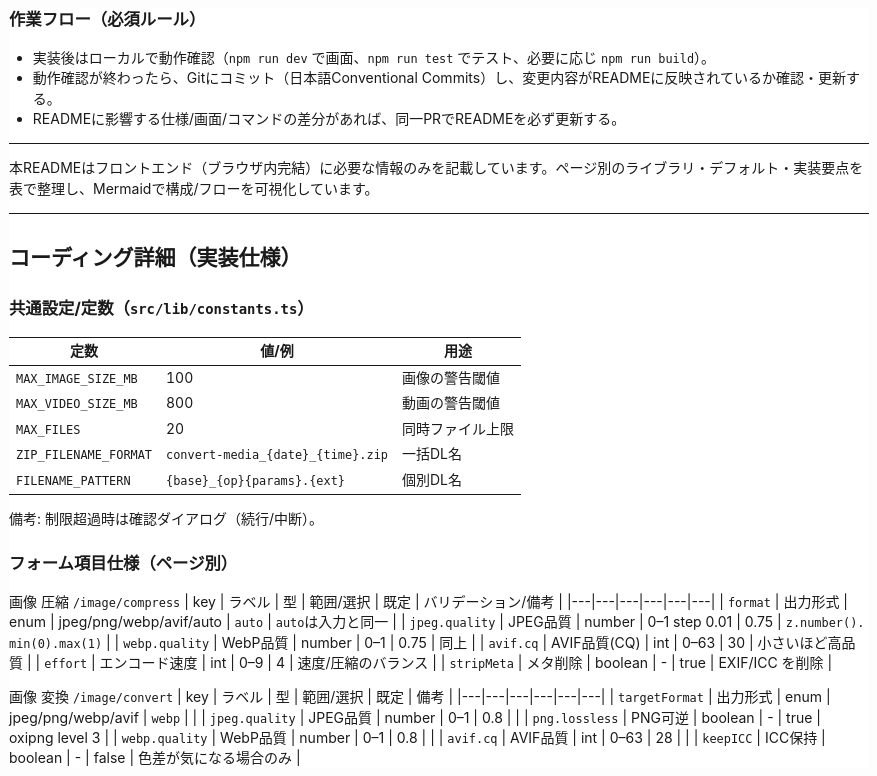 ### 作業フロー（必須ルール）
- 実装後はローカルで動作確認（`npm run dev` で画面、`npm run test` でテスト、必要に応じ `npm run build`）。
- 動作確認が終わったら、Gitにコミット（日本語Conventional Commits）し、変更内容がREADMEに反映されているか確認・更新する。
- READMEに影響する仕様/画面/コマンドの差分があれば、同一PRでREADMEを必ず更新する。

---

本READMEはフロントエンド（ブラウザ内完結）に必要な情報のみを記載しています。ページ別のライブラリ・デフォルト・実装要点を表で整理し、Mermaidで構成/フローを可視化しています。

---

## コーディング詳細（実装仕様）

### 共通設定/定数（`src/lib/constants.ts`）

| 定数 | 値/例 | 用途 |
|---|---|---|
| `MAX_IMAGE_SIZE_MB` | 100 | 画像の警告閾値 |
| `MAX_VIDEO_SIZE_MB` | 800 | 動画の警告閾値 |
| `MAX_FILES` | 20 | 同時ファイル上限 |
| `ZIP_FILENAME_FORMAT` | `convert-media_{date}_{time}.zip` | 一括DL名 |
| `FILENAME_PATTERN` | `{base}_{op}{params}.{ext}` | 個別DL名 |

備考: 制限超過時は確認ダイアログ（続行/中断）。

### フォーム項目仕様（ページ別）

画像 圧縮 `/image/compress`
| key | ラベル | 型 | 範囲/選択 | 既定 | バリデーション/備考 |
|---|---|---|---|---|---|
| `format` | 出力形式 | enum | jpeg/png/webp/avif/auto | `auto` | `auto`は入力と同一 |
| `jpeg.quality` | JPEG品質 | number | 0–1 step 0.01 | 0.75 | `z.number().min(0).max(1)` |
| `webp.quality` | WebP品質 | number | 0–1 | 0.75 | 同上 |
| `avif.cq` | AVIF品質(CQ) | int | 0–63 | 30 | 小さいほど高品質 |
| `effort` | エンコード速度 | int | 0–9 | 4 | 速度/圧縮のバランス |
| `stripMeta` | メタ削除 | boolean | - | true | EXIF/ICC を削除 |

画像 変換 `/image/convert`
| key | ラベル | 型 | 範囲/選択 | 既定 | 備考 |
|---|---|---|---|---|---|
| `targetFormat` | 出力形式 | enum | jpeg/png/webp/avif | `webp` | |
| `jpeg.quality` | JPEG品質 | number | 0–1 | 0.8 | |
| `png.lossless` | PNG可逆 | boolean | - | true | oxipng level 3 |
| `webp.quality` | WebP品質 | number | 0–1 | 0.8 | |
| `avif.cq` | AVIF品質 | int | 0–63 | 28 | |
| `keepICC` | ICC保持 | boolean | - | false | 色差が気になる場合のみ |
